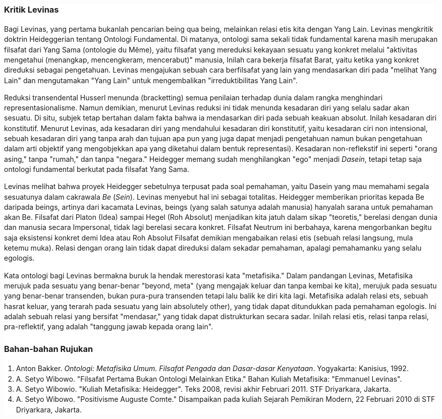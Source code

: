 ### Kritik Levinas

Bagi Levinas, yang pertama bukanlah pencarian being qua being, melainkan relasi etis kita dengan Yang Lain. Levinas mengkritik doktrin Heideggerian tentang Ontologi Fundamental. Di matanya, ontologi sama sekali tidak fundamental karena masih merupakan filsafat dari Yang Sama (ontologie du Même), yaitu filsafat yang mereduksi kekayaan sesuatu yang konkret melalui "aktivitas mengetahui (menangkap, mencengkeram, mencerabut)" manusia, Inilah cara bekerja filsafat Barat, yaitu ketika yang konkret direduksi sebagai pengetahuan. Levinas mengajukan sebuah cara berfilsafat yang lain yang mendasarkan diri pada "melihat Yang Lain" dan mengutamakan "Yang Lain" untuk mengembalikan "irreduktibilitas Yang Lain".

Reduksi transendental Husserl menunda (bracketting) semua penilaian terhadap dunia dalam rangka menghindari representasionalisme. Namun demikian, menurut Levinas reduksi ini tidak menunda kesadaran diri yang selalu sadar akan sesuatu. Di situ, subjek tetap bertahan dalam fakta bahwa ia mendasarkan diri pada sebuah keakuan absolut. Inilah kesadaran diri konstitutif. Menurut Levinas, ada kesadaran diri yang mendahului kesadaran diri konstitutif, yaitu kesadaran ciri non intensional, sebuah kesadaran diri yang tanpa arah dan tujuan apa pun yang juga dapat menjadi pengetahuan namun bukan pengetahuan dalam arti objektif yang mengobjekkan apa yang diketahui dalam bentuk representasi). Kesadaran non-reflekstif ini seperti "orang asing," tanpa "rumah," dan tanpa "negara." Heidegger memang sudah menghilangkan "ego" menjadi _Dasein_, tetapi tetap saja ontologi fundamental berkutat pada filsafat Yang Sama.

Levinas melihat bahwa proyek Heidegger sebetulnya terpusat pada soal pemahaman, yaitu Dasein yang mau memahami segala sesuatunya dalam cakrawala _Be_ (_Sein_). Levinas menyebut hal ini sebagai totalitas. Heidegger memberikan prioritas kepada Be daripada beings, artinya dari kacamata Levinas, beings (yang salah satunya adalah manusia) hanyalah sarana untuk pemahaman akan Be. Filsafat dari Platon (Idea) sampai Hegel (Roh Absolut) menjadikan kita jatuh dalam sikap "teoretis," berelasi dengan dunia dan manusia secara Impersonal, tidak lagi berelasi secara konkret. Filsafat Neutrum ini berbahaya, karena mengorbankan begitu saja eksistensi konkret demi Idea atau Roh Absolut Filsafat demikian mengabaikan relasi etis (sebuah relasi langsung, mula ketemu muka). Relasi dengan orang lain tidak dapat direduksi dalam sekadar pemahaman, apalagi pemahamanku yang selalu egologis.

Kata ontologi bagi Levinas bermakna buruk la hendak merestorasi kata "metafisika." Dalam pandangan Levinas, Metafisika merujuk pada sesuatu yang benar-benar "beyond, meta" (yang mengajak keluar dan tanpa kembai ke kita), merujuk pada sesuatu yang benar-benar transenden, bukan pura-pura transenden tetapi lalu balik ke diri kita lagi. Metafisika adalah relasi ets, sebuah hasrat keluar, yang terarah pada sesuatu yang lain absolutely other), yang tidak dapat ditundukkan pada pemahaman egologis. Ini adalah sebuah relasi yang bersifat "mendasar," yang tidak dapat distrukturkan secara sadar. Inilah relasi etis, relasi tanpa relasi, pra-reflektif, yang adalah "tanggung jawab kepada orang lain".

### Bahan-bahan Rujukan

1. Anton Bakker. _Ontologi: Metafisika Umum. Filsafat Pengada dan Dasar-dasar Kenyataan_. Yogyakarta: Kanisius, 1992.
2. A. Setyo Wibowo. "Filsafat Pertama Bukan Ontologi Melainkan Etika." Bahan Kuliah Metafisika: "Emmanuel Levinas".
3. A. Setyo Wibowio. "Kuliah Metafisika: Heidegger". Teks 2008, revisi akhir Februari 2011. STF Driyarkara, Jakarta.
4. A. Setyo Wibowo. "Positivisme Auguste Comte." Disampaikan pada kuliah Sejarah Pemikiran Modern, 22 Februari 2010 di STF Driyarkara, Jakarta.
